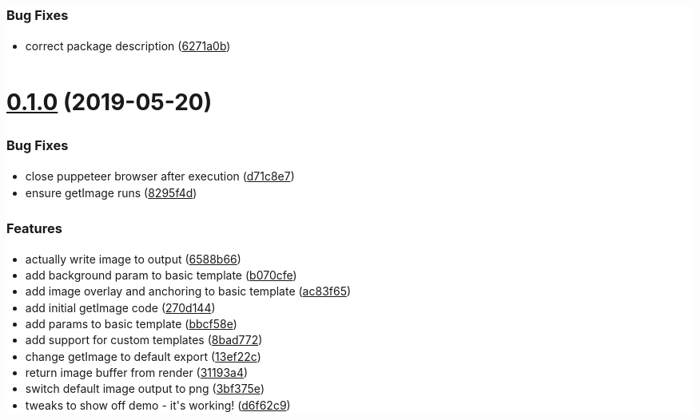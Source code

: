 
### Bug Fixes

* correct package description ([6271a0b](https://github.com/chrisvxd/puppeteer-social-image/commit/6271a0b))



# [0.1.0](https://github.com/chrisvxd/puppeteer-social-image/compare/270d144...v0.1.0) (2019-05-20)


### Bug Fixes

* close puppeteer browser after execution ([d71c8e7](https://github.com/chrisvxd/puppeteer-social-image/commit/d71c8e7))
* ensure getImage runs ([8295f4d](https://github.com/chrisvxd/puppeteer-social-image/commit/8295f4d))


### Features

* actually write image to output ([6588b66](https://github.com/chrisvxd/puppeteer-social-image/commit/6588b66))
* add background param to basic template ([b070cfe](https://github.com/chrisvxd/puppeteer-social-image/commit/b070cfe))
* add image overlay and anchoring to basic template ([ac83f65](https://github.com/chrisvxd/puppeteer-social-image/commit/ac83f65))
* add initial getImage code ([270d144](https://github.com/chrisvxd/puppeteer-social-image/commit/270d144))
* add params to basic template ([bbcf58e](https://github.com/chrisvxd/puppeteer-social-image/commit/bbcf58e))
* add support for custom templates ([8bad772](https://github.com/chrisvxd/puppeteer-social-image/commit/8bad772))
* change getImage to default export ([13ef22c](https://github.com/chrisvxd/puppeteer-social-image/commit/13ef22c))
* return image buffer from render ([31193a4](https://github.com/chrisvxd/puppeteer-social-image/commit/31193a4))
* switch default image output to png ([3bf375e](https://github.com/chrisvxd/puppeteer-social-image/commit/3bf375e))
* tweaks to show off demo - it's working! ([d6f62c9](https://github.com/chrisvxd/puppeteer-social-image/commit/d6f62c9))



